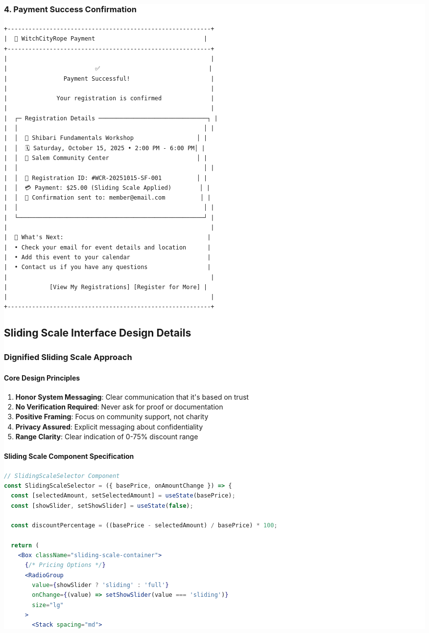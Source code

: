 ### 4. Payment Success Confirmation

```
+----------------------------------------------------------+
|  🏺 WitchCityRope Payment                               |
+----------------------------------------------------------+
|                                                          |
|                         ✅                               |
|                Payment Successful!                       |
|                                                          |
|              Your registration is confirmed              |
|                                                          |
|  ┌─ Registration Details ───────────────────────────────┐ |
|  │                                                     │ |
|  │  📅 Shibari Fundamentals Workshop                  │ |
|  │  🗓️ Saturday, October 15, 2025 • 2:00 PM - 6:00 PM│ |
|  │  📍 Salem Community Center                         │ |
|  │                                                     │ |
|  │  🎫 Registration ID: #WCR-20251015-SF-001          │ |
|  │  💳 Payment: $25.00 (Sliding Scale Applied)        │ |
|  │  📧 Confirmation sent to: member@email.com          │ |
|  │                                                     │ |
|  └─────────────────────────────────────────────────────┘ |
|                                                          |
|  📝 What's Next:                                         |
|  • Check your email for event details and location      |
|  • Add this event to your calendar                      |
|  • Contact us if you have any questions                 |
|                                                          |
|            [View My Registrations] [Register for More] |
|                                                          |
+----------------------------------------------------------+
```

## Sliding Scale Interface Design Details

### Dignified Sliding Scale Approach

#### Core Design Principles
1. **Honor System Messaging**: Clear communication that it's based on trust
2. **No Verification Required**: Never ask for proof or documentation
3. **Positive Framing**: Focus on community support, not charity
4. **Privacy Assured**: Explicit messaging about confidentiality
5. **Range Clarity**: Clear indication of 0-75% discount range

#### Sliding Scale Component Specification

```jsx
// SlidingScaleSelector Component
const SlidingScaleSelector = ({ basePrice, onAmountChange }) => {
  const [selectedAmount, setSelectedAmount] = useState(basePrice);
  const [showSlider, setShowSlider] = useState(false);
  
  const discountPercentage = ((basePrice - selectedAmount) / basePrice) * 100;
  
  return (
    <Box className="sliding-scale-container">
      {/* Pricing Options */}
      <RadioGroup
        value={showSlider ? 'sliding' : 'full'}
        onChange={(value) => setShowSlider(value === 'sliding')}
        size="lg"
      >
        <Stack spacing="md">
```